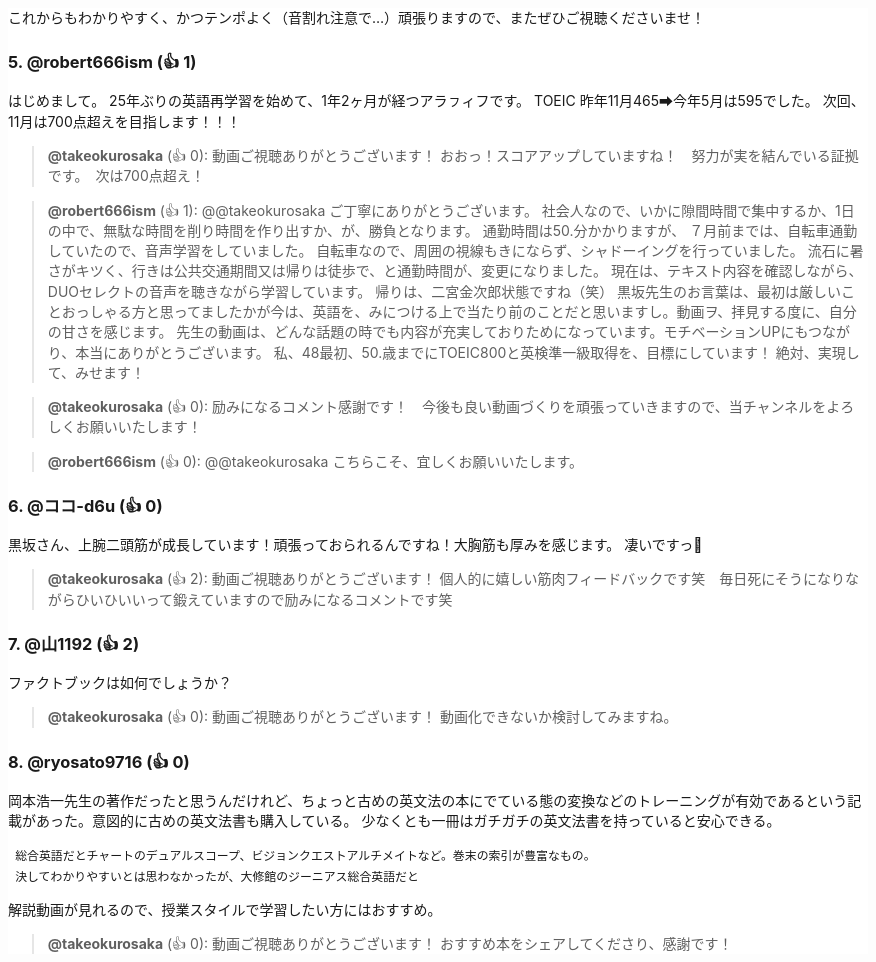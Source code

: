 これからもわかりやすく、かつテンポよく（音割れ注意で…）頑張りますので、またぜひご視聴くださいませ！

### 5. @robert666ism (👍 1)
はじめまして。
25年ぶりの英語再学習を始めて、1年2ヶ月が経つアラㇷィフです。
TOEIC
昨年11月465➡今年5月は595でした。
次回、11月は700点超えを目指します！！！

> **@takeokurosaka** (👍 0): 動画ご視聴ありがとうございます！
おおっ！スコアアップしていますね！　努力が実を結んでいる証拠です。　次は700点超え！

> **@robert666ism** (👍 1): @@takeokurosaka 
ご丁寧にありがとうございます。
社会人なので、いかに隙間時間で集中するか、1日の中で、無駄な時間を削り時間を作り出すか、が、勝負となります。
通勤時間は50.分かかりますが、
７月前までは、自転車通勤していたので、音声学習をしていました。
自転車なので、周囲の視線もきにならず、シャドーイングを行っていました。
流石に暑さがキツく、行きは公共交通期間又は帰りは徒歩で、と通勤時間が、変更になりました。
現在は、テキスト内容を確認しながら、DUOセレクトの音声を聴きながら学習しています。
帰りは、二宮金次郎状態ですね（笑）
黒坂先生のお言葉は、最初は厳しいことおっしゃる方と思ってましたかが今は、英語を、みにつける上で当たり前のことだと思いますし。動画ヲ、拝見する度に、自分の甘さを感じます。
先生の動画は、どんな話題の時でも内容が充実しておりためになっています。モチベーションUPにもつながり、本当にありがとうございます。
私、48最初、50.歳までにTOEIC800と英検準一級取得を、目標にしています！
絶対、実現して、みせます！

> **@takeokurosaka** (👍 0): 励みになるコメント感謝です！　今後も良い動画づくりを頑張っていきますので、当チャンネルをよろしくお願いいたします！

> **@robert666ism** (👍 0): @@takeokurosaka 
こちらこそ、宜しくお願いいたします。

### 6. @ココ-d6u (👍 0)
黒坂さん、上腕二頭筋が成長しています！頑張っておられるんですね！大胸筋も厚みを感じます。
凄いですっ👏

> **@takeokurosaka** (👍 2): 動画ご視聴ありがとうございます！
個人的に嬉しい筋肉フィードバックです笑　毎日死にそうになりながらひいひいいって鍛えていますので励みになるコメントです笑

### 7. @山1192 (👍 2)
ファクトブックは如何でしょうか？

> **@takeokurosaka** (👍 0): 動画ご視聴ありがとうございます！
動画化できないか検討してみますね。

### 8. @ryosato9716 (👍 0)
岡本浩一先生の著作だったと思うんだけれど、ちょっと古めの英文法の本にでている態の変換などのトレーニングが有効であるという記載があった。意図的に古めの英文法書も購入している。
     少なくとも一冊はガチガチの英文法書を持っていると安心できる。

     総合英語だとチャートのデュアルスコープ、ビジョンクエストアルチメイトなど。巻末の索引が豊富なもの。
     決してわかりやすいとは思わなかったが、大修館のジーニアス総合英語だと
解説動画が見れるので、授業スタイルで学習したい方にはおすすめ。

> **@takeokurosaka** (👍 0): 動画ご視聴ありがとうございます！
おすすめ本をシェアしてくださり、感謝です！
